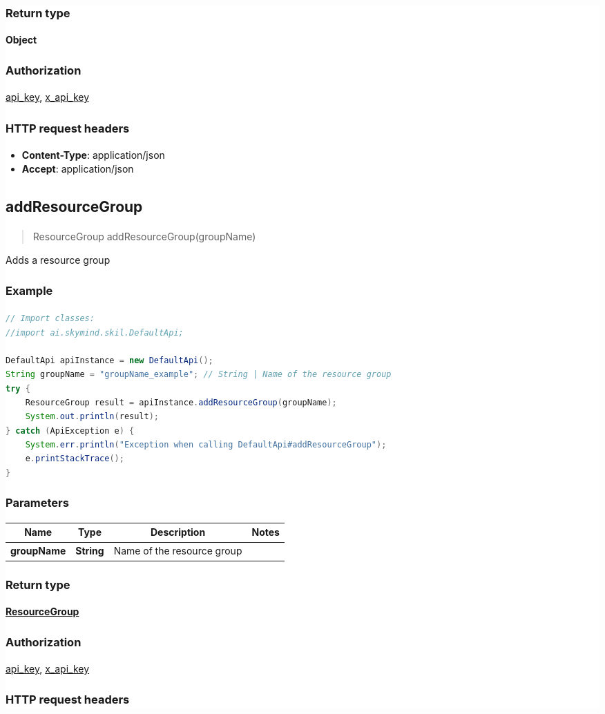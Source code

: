 ### Return type

**Object**

### Authorization

[api_key](../README.md#api_key), [x_api_key](../README.md#x_api_key)

### HTTP request headers

- **Content-Type**: application/json
- **Accept**: application/json


## addResourceGroup

> ResourceGroup addResourceGroup(groupName)

Adds a resource group

### Example

```java
// Import classes:
//import ai.skymind.skil.DefaultApi;

DefaultApi apiInstance = new DefaultApi();
String groupName = "groupName_example"; // String | Name of the resource group
try {
    ResourceGroup result = apiInstance.addResourceGroup(groupName);
    System.out.println(result);
} catch (ApiException e) {
    System.err.println("Exception when calling DefaultApi#addResourceGroup");
    e.printStackTrace();
}
```

### Parameters


Name | Type | Description  | Notes
------------- | ------------- | ------------- | -------------
 **groupName** | **String**| Name of the resource group |

### Return type

[**ResourceGroup**](ResourceGroup.md)

### Authorization

[api_key](../README.md#api_key), [x_api_key](../README.md#x_api_key)

### HTTP request headers
